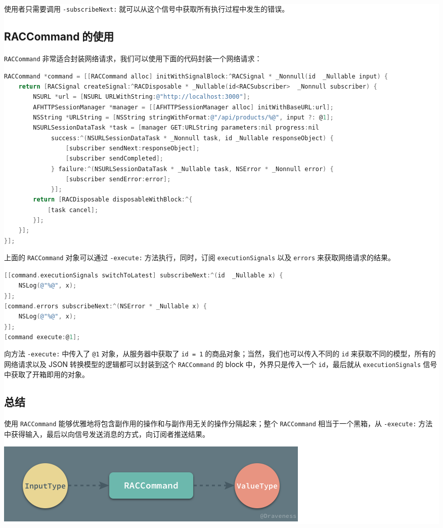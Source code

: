 使用者只需要调用 `-subscribeNext:` 就可以从这个信号中获取所有执行过程中发生的错误。

## RACCommand 的使用

`RACCommand` 非常适合封装网络请求，我们可以使用下面的代码封装一个网络请求：

```objectivec
RACCommand *command = [[RACCommand alloc] initWithSignalBlock:^RACSignal * _Nonnull(id  _Nullable input) {
    return [RACSignal createSignal:^RACDisposable * _Nullable(id<RACSubscriber>  _Nonnull subscriber) {
        NSURL *url = [NSURL URLWithString:@"http://localhost:3000"];
        AFHTTPSessionManager *manager = [[AFHTTPSessionManager alloc] initWithBaseURL:url];
        NSString *URLString = [NSString stringWithFormat:@"/api/products/%@", input ?: @1];
        NSURLSessionDataTask *task = [manager GET:URLString parameters:nil progress:nil
             success:^(NSURLSessionDataTask * _Nonnull task, id _Nullable responseObject) {
                 [subscriber sendNext:responseObject];
                 [subscriber sendCompleted];
             } failure:^(NSURLSessionDataTask * _Nullable task, NSError * _Nonnull error) {
                 [subscriber sendError:error];
             }];
        return [RACDisposable disposableWithBlock:^{
            [task cancel];
        }];
    }];
}];
```

上面的 `RACCommand` 对象可以通过 `-execute:` 方法执行，同时，订阅 `executionSignals` 以及 `errors` 来获取网络请求的结果。

```objectivec
[[command.executionSignals switchToLatest] subscribeNext:^(id  _Nullable x) {
    NSLog(@"%@", x);
}];
[command.errors subscribeNext:^(NSError * _Nullable x) {
    NSLog(@"%@", x);
}];
[command execute:@1];
```

向方法 `-execute:` 中传入了 `@1` 对象，从服务器中获取了 `id = 1` 的商品对象；当然，我们也可以传入不同的 `id` 来获取不同的模型，所有的网络请求以及 JSON 转换模型的逻辑都可以封装到这个 `RACCommand` 的 block 中，外界只是传入一个 `id`，最后就从 `executionSignals` 信号中获取了开箱即用的对象。

## 总结

使用 `RACCommand` 能够优雅地将包含副作用的操作和与副作用无关的操作分隔起来；整个 `RACCommand` 相当于一个黑箱，从 `-execute:` 方法中获得输入，最后以向信号发送消息的方式，向订阅者推送结果。

![RACCommand-Side-Effect](images/RACCommand/RACCommand-Side-Effect.png)
